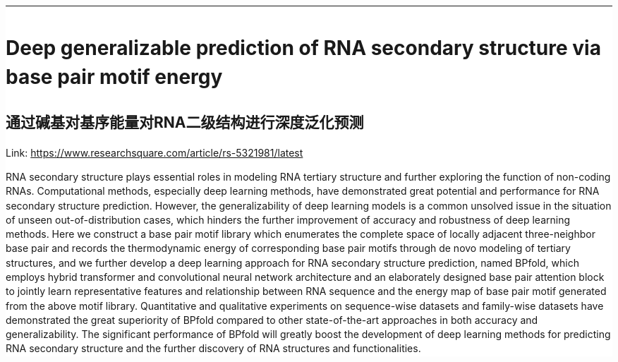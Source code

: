 
---
# Deep generalizable prediction of RNA secondary structure via base pair motif energy

## 通过碱基对基序能量对RNA二级结构进行深度泛化预测

Link: https://www.researchsquare.com/article/rs-5321981/latest

RNA secondary structure plays essential roles in modeling RNA tertiary structure and further exploring the function of non-coding RNAs. Computational methods, especially deep learning methods, have demonstrated great potential and performance for RNA secondary structure prediction. However, the generalizability of deep learning models is a common unsolved issue in the situation of unseen out-of-distribution cases, which hinders the further improvement of accuracy and robustness of deep learning methods. Here we construct a base pair motif library which enumerates the complete space of locally adjacent three-neighbor base pair and records the thermodynamic energy of corresponding base pair motifs through de novo modeling of tertiary structures, and we further develop a deep learning approach for RNA secondary structure prediction, named BPfold, which employs hybrid transformer and convolutional neural network architecture and an elaborately designed base pair attention block to jointly learn representative features and relationship between RNA sequence and the energy map of base pair motif generated from the above motif library. Quantitative and qualitative experiments on sequence-wise datasets and family-wise datasets have demonstrated the great superiority of BPfold compared to other state-of-the-art approaches in both accuracy and generalizability. The significant performance of BPfold will greatly boost the development of deep learning methods for predicting RNA secondary structure and the further discovery of RNA structures and functionalities.

